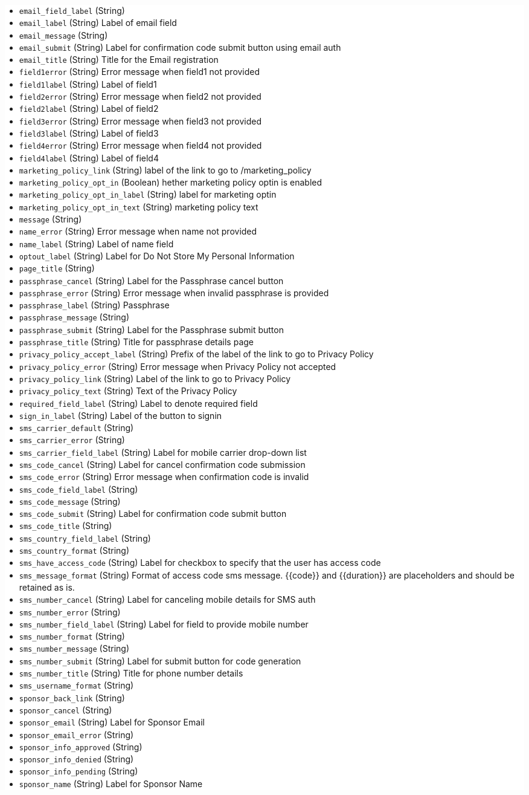 - `email_field_label` (String)
- `email_label` (String) Label of email field
- `email_message` (String)
- `email_submit` (String) Label for confirmation code submit button using email auth
- `email_title` (String) Title for the Email registration
- `field1error` (String) Error message when field1 not provided
- `field1label` (String) Label of field1
- `field2error` (String) Error message when field2 not provided
- `field2label` (String) Label of field2
- `field3error` (String) Error message when field3 not provided
- `field3label` (String) Label of field3
- `field4error` (String) Error message when field4 not provided
- `field4label` (String) Label of field4
- `marketing_policy_link` (String) label of the link to go to /marketing_policy
- `marketing_policy_opt_in` (Boolean) hether marketing policy optin is enabled
- `marketing_policy_opt_in_label` (String) label for marketing optin
- `marketing_policy_opt_in_text` (String) marketing policy text
- `message` (String)
- `name_error` (String) Error message when name not provided
- `name_label` (String) Label of name field
- `optout_label` (String) Label for Do Not Store My Personal Information
- `page_title` (String)
- `passphrase_cancel` (String) Label for the Passphrase cancel button
- `passphrase_error` (String) Error message when invalid passphrase is provided
- `passphrase_label` (String) Passphrase
- `passphrase_message` (String)
- `passphrase_submit` (String) Label for the Passphrase submit button
- `passphrase_title` (String) Title for passphrase details page
- `privacy_policy_accept_label` (String) Prefix of the label of the link to go to Privacy Policy
- `privacy_policy_error` (String) Error message when Privacy Policy not accepted
- `privacy_policy_link` (String) Label of the link to go to Privacy Policy
- `privacy_policy_text` (String) Text of the Privacy Policy
- `required_field_label` (String) Label to denote required field
- `sign_in_label` (String) Label of the button to signin
- `sms_carrier_default` (String)
- `sms_carrier_error` (String)
- `sms_carrier_field_label` (String) Label for mobile carrier drop-down list
- `sms_code_cancel` (String) Label for cancel confirmation code submission
- `sms_code_error` (String) Error message when confirmation code is invalid
- `sms_code_field_label` (String)
- `sms_code_message` (String)
- `sms_code_submit` (String) Label for confirmation code submit button
- `sms_code_title` (String)
- `sms_country_field_label` (String)
- `sms_country_format` (String)
- `sms_have_access_code` (String) Label for checkbox to specify that the user has access code
- `sms_message_format` (String) Format of access code sms message. {{code}} and {{duration}} are placeholders and should be retained as is.
- `sms_number_cancel` (String) Label for canceling mobile details for SMS auth
- `sms_number_error` (String)
- `sms_number_field_label` (String) Label for field to provide mobile number
- `sms_number_format` (String)
- `sms_number_message` (String)
- `sms_number_submit` (String) Label for submit button for code generation
- `sms_number_title` (String) Title for phone number details
- `sms_username_format` (String)
- `sponsor_back_link` (String)
- `sponsor_cancel` (String)
- `sponsor_email` (String) Label for Sponsor Email
- `sponsor_email_error` (String)
- `sponsor_info_approved` (String)
- `sponsor_info_denied` (String)
- `sponsor_info_pending` (String)
- `sponsor_name` (String) Label for Sponsor Name